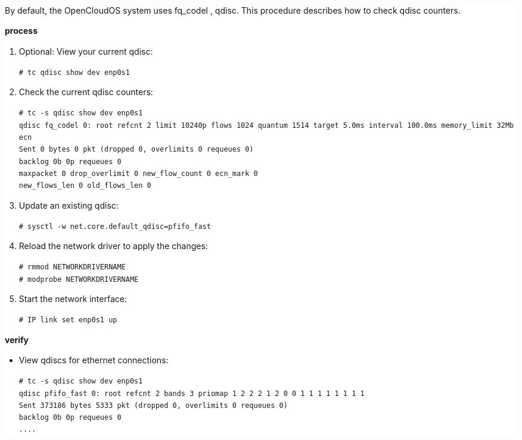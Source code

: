 By default, the OpenCloudOS system uses fq_codel , qdisc. This procedure describes how to check qdisc counters.

**process**

1. Optional: View your current qdisc:
    ```
    # tc qdisc show dev enp0s1
    ```
2. Check the current qdisc counters:
    ```
    # tc -s qdisc show dev enp0s1
    qdisc fq_codel 0: root refcnt 2 limit 10240p flows 1024 quantum 1514 target 5.0ms interval 100.0ms memory_limit 32Mb ecn
    Sent 0 bytes 0 pkt (dropped 0, overlimits 0 requeues 0)
    backlog 0b 0p requeues 0
    maxpacket 0 drop_overlimit 0 new_flow_count 0 ecn_mark 0
    new_flows_len 0 old_flows_len 0
    ```
3. Update an existing qdisc:
     ```
     # sysctl -w net.core.default_qdisc=pfifo_fast
     ```
4. Reload the network driver to apply the changes:
     ```
     # rmmod NETWORKDRIVERNAME
     # modprobe NETWORKDRIVERNAME
     ```
5. Start the network interface:
     ```
     # IP link set enp0s1 up
     ```

**verify**

- View qdiscs for ethernet connections:
     ```
     # tc -s qdisc show dev enp0s1
     qdisc pfifo_fast 0: root refcnt 2 bands 3 priomap 1 2 2 2 1 2 0 0 1 1 1 1 1 1 1 1
     Sent 373186 bytes 5333 pkt (dropped 0, overlimits 0 requeues 0)
     backlog 0b 0p requeues 0
     ....
     ```
